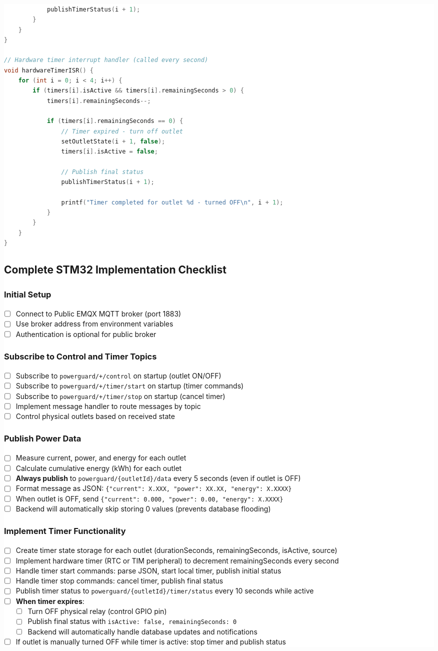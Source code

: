 ```c
            publishTimerStatus(i + 1);
        }
    }
}

// Hardware timer interrupt handler (called every second)
void hardwareTimerISR() {
    for (int i = 0; i < 4; i++) {
        if (timers[i].isActive && timers[i].remainingSeconds > 0) {
            timers[i].remainingSeconds--;

            if (timers[i].remainingSeconds == 0) {
                // Timer expired - turn off outlet
                setOutletState(i + 1, false);
                timers[i].isActive = false;

                // Publish final status
                publishTimerStatus(i + 1);

                printf("Timer completed for outlet %d - turned OFF\n", i + 1);
            }
        }
    }
}
```

## Complete STM32 Implementation Checklist

### Initial Setup
- [ ] Connect to Public EMQX MQTT broker (port 1883)
- [ ] Use broker address from environment variables
- [ ] Authentication is optional for public broker

### Subscribe to Control and Timer Topics
- [ ] Subscribe to `powerguard/+/control` on startup (outlet ON/OFF)
- [ ] Subscribe to `powerguard/+/timer/start` on startup (timer commands)
- [ ] Subscribe to `powerguard/+/timer/stop` on startup (cancel timer)
- [ ] Implement message handler to route messages by topic
- [ ] Control physical outlets based on received state

### Publish Power Data
- [ ] Measure current, power, and energy for each outlet
- [ ] Calculate cumulative energy (kWh) for each outlet
- [ ] **Always publish** to `powerguard/{outletId}/data` every 5 seconds (even if outlet is OFF)
- [ ] Format message as JSON: `{"current": X.XXX, "power": XX.XX, "energy": X.XXXX}`
- [ ] When outlet is OFF, send `{"current": 0.000, "power": 0.00, "energy": X.XXXX}`
- [ ] Backend will automatically skip storing 0 values (prevents database flooding)

### Implement Timer Functionality
- [ ] Create timer state storage for each outlet (durationSeconds, remainingSeconds, isActive, source)
- [ ] Implement hardware timer (RTC or TIM peripheral) to decrement remainingSeconds every second
- [ ] Handle timer start commands: parse JSON, start local timer, publish initial status
- [ ] Handle timer stop commands: cancel timer, publish final status
- [ ] Publish timer status to `powerguard/{outletId}/timer/status` every 10 seconds while active
- [ ] **When timer expires**:
  - [ ] Turn OFF physical relay (control GPIO pin)
  - [ ] Publish final status with `isActive: false, remainingSeconds: 0`
  - [ ] Backend will automatically handle database updates and notifications
- [ ] If outlet is manually turned OFF while timer is active: stop timer and publish status

